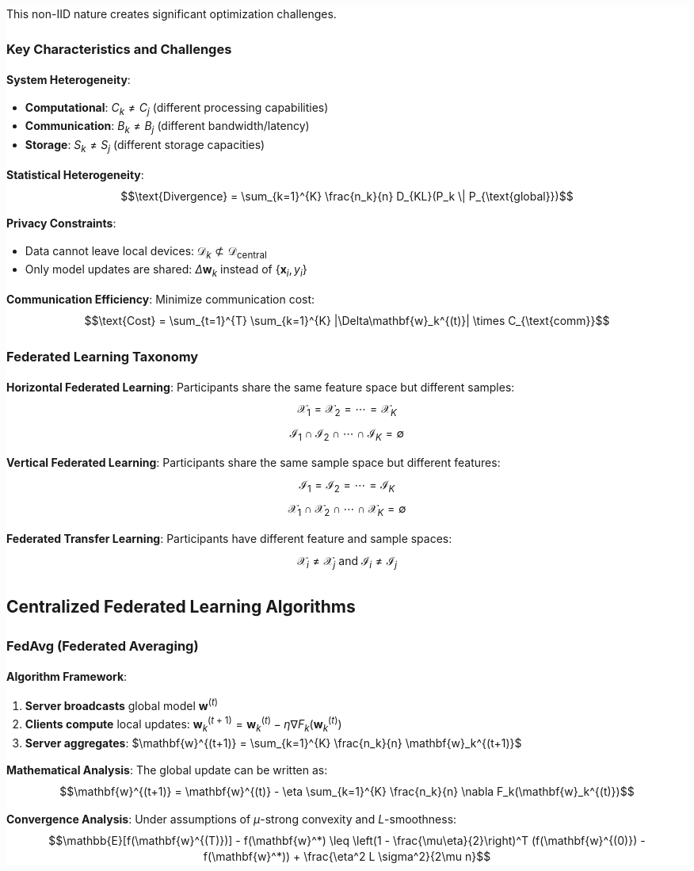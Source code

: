 This non-IID nature creates significant optimization challenges.

### Key Characteristics and Challenges

**System Heterogeneity**:
- **Computational**: $C_k \neq C_j$ (different processing capabilities)
- **Communication**: $B_k \neq B_j$ (different bandwidth/latency)
- **Storage**: $S_k \neq S_j$ (different storage capacities)

**Statistical Heterogeneity**:
$$\text{Divergence} = \sum_{k=1}^{K} \frac{n_k}{n} D_{KL}(P_k \| P_{\text{global}})$$

**Privacy Constraints**:
- Data cannot leave local devices: $\mathcal{D}_k \not\subset \mathcal{D}_{\text{central}}$
- Only model updates are shared: $\Delta\mathbf{w}_k$ instead of $\{\mathbf{x}_i, y_i\}$

**Communication Efficiency**:
Minimize communication cost:
$$\text{Cost} = \sum_{t=1}^{T} \sum_{k=1}^{K} |\Delta\mathbf{w}_k^{(t)}| \times C_{\text{comm}}$$

### Federated Learning Taxonomy

**Horizontal Federated Learning**:
Participants share the same feature space but different samples:
$$\mathcal{X}_1 = \mathcal{X}_2 = \cdots = \mathcal{X}_K$$
$$\mathcal{I}_1 \cap \mathcal{I}_2 \cap \cdots \cap \mathcal{I}_K = \emptyset$$

**Vertical Federated Learning**:
Participants share the same sample space but different features:
$$\mathcal{I}_1 = \mathcal{I}_2 = \cdots = \mathcal{I}_K$$
$$\mathcal{X}_1 \cap \mathcal{X}_2 \cap \cdots \cap \mathcal{X}_K = \emptyset$$

**Federated Transfer Learning**:
Participants have different feature and sample spaces:
$$\mathcal{X}_i \neq \mathcal{X}_j \text{ and } \mathcal{I}_i \neq \mathcal{I}_j$$

## Centralized Federated Learning Algorithms

### FedAvg (Federated Averaging)

**Algorithm Framework**:
1. **Server broadcasts** global model $\mathbf{w}^{(t)}$
2. **Clients compute** local updates: $\mathbf{w}_k^{(t+1)} = \mathbf{w}_k^{(t)} - \eta \nabla F_k(\mathbf{w}_k^{(t)})$
3. **Server aggregates**: $\mathbf{w}^{(t+1)} = \sum_{k=1}^{K} \frac{n_k}{n} \mathbf{w}_k^{(t+1)}$

**Mathematical Analysis**:
The global update can be written as:
$$\mathbf{w}^{(t+1)} = \mathbf{w}^{(t)} - \eta \sum_{k=1}^{K} \frac{n_k}{n} \nabla F_k(\mathbf{w}_k^{(t)})$$

**Convergence Analysis**:
Under assumptions of $\mu$-strong convexity and $L$-smoothness:
$$\mathbb{E}[f(\mathbf{w}^{(T)})] - f(\mathbf{w}^*) \leq \left(1 - \frac{\mu\eta}{2}\right)^T (f(\mathbf{w}^{(0)}) - f(\mathbf{w}^*)) + \frac{\eta^2 L \sigma^2}{2\mu n}$$
